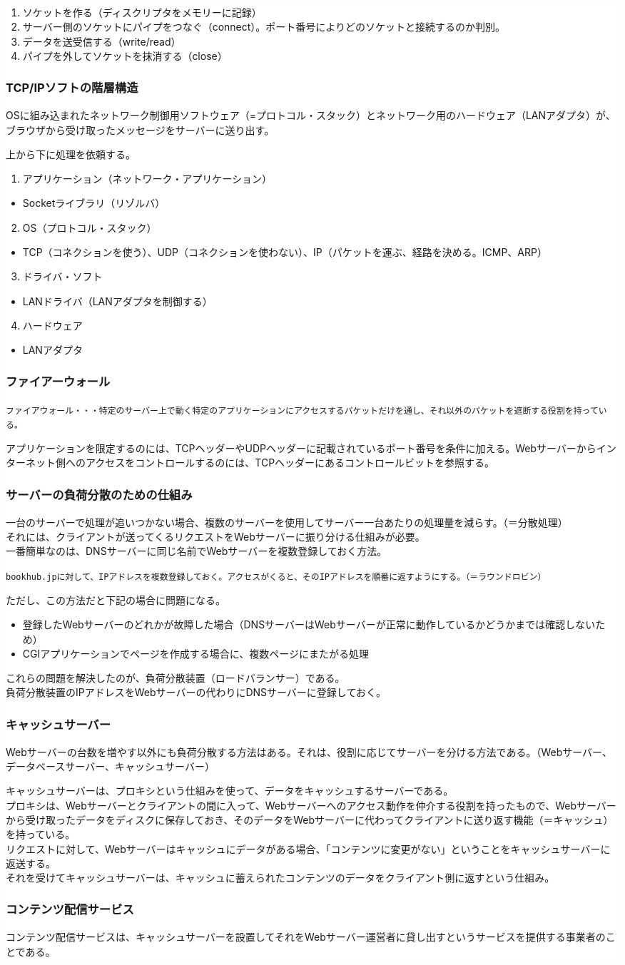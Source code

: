 1. ソケットを作る（ディスクリプタをメモリーに記録）
2. サーバー側のソケットにパイプをつなぐ（connect）。ポート番号によりどのソケットと接続するのか判別。
3. データを送受信する（write/read）
4. パイプを外してソケットを抹消する（close）

### TCP/IPソフトの階層構造
OSに組み込まれたネットワーク制御用ソフトウェア（=プロトコル・スタック）とネットワーク用のハードウェア（LANアダプタ）が、ブラウザから受け取ったメッセージをサーバーに送り出す。

上から下に処理を依頼する。  

1. アプリケーション（ネットワーク・アプリケーション）
  - Socketライブラリ（リゾルバ）
2. OS（プロトコル・スタック）
  - TCP（コネクションを使う）、UDP（コネクションを使わない）、IP（パケットを運ぶ、経路を決める。ICMP、ARP）
3. ドライバ・ソフト
  - LANドライバ（LANアダプタを制御する）
4. ハードウェア
  - LANアダプタ

### ファイアーウォール
```
ファイアウォール・・・特定のサーバー上で動く特定のアプリケーションにアクセスするパケットだけを通し、それ以外のパケットを遮断する役割を持っている。
```

アプリケーションを限定するのには、TCPヘッダーやUDPヘッダーに記載されているポート番号を条件に加える。Webサーバーからインターネット側へのアクセスをコントロールするのには、TCPヘッダーにあるコントロールビットを参照する。

### サーバーの負荷分散のための仕組み
一台のサーバーで処理が追いつかない場合、複数のサーバーを使用してサーバー一台あたりの処理量を減らす。（＝分散処理）  
それには、クライアントが送ってくるリクエストをWebサーバーに振り分ける仕組みが必要。  
一番簡単なのは、DNSサーバーに同じ名前でWebサーバーを複数登録しておく方法。
```
bookhub.jpに対して、IPアドレスを複数登録しておく。アクセスがくると、そのIPアドレスを順番に返すようにする。（＝ラウンドロビン）
```

ただし、この方法だと下記の場合に問題になる。  
- 登録したWebサーバーのどれかが故障した場合（DNSサーバーはWebサーバーが正常に動作しているかどうかまでは確認しないため）
- CGIアプリケーションでページを作成する場合に、複数ページにまたがる処理  

これらの問題を解決したのが、負荷分散装置（ロードバランサー）である。  
負荷分散装置のIPアドレスをWebサーバーの代わりにDNSサーバーに登録しておく。

### キャッシュサーバー
Webサーバーの台数を増やす以外にも負荷分散する方法はある。それは、役割に応じてサーバーを分ける方法である。（Webサーバー、データベースサーバー、キャッシュサーバー）  

キャッシュサーバーは、プロキシという仕組みを使って、データをキャッシュするサーバーである。  
プロキシは、Webサーバーとクライアントの間に入って、Webサーバーへのアクセス動作を仲介する役割を持ったもので、Webサーバーから受け取ったデータをディスクに保存しておき、そのデータをWebサーバーに代わってクライアントに送り返す機能（＝キャッシュ）を持っている。  
リクエストに対して、Webサーバーはキャッシュにデータがある場合、「コンテンツに変更がない」ということをキャッシュサーバーに返送する。  
それを受けてキャッシュサーバーは、キャッシュに蓄えられたコンテンツのデータをクライアント側に返すという仕組み。  

### コンテンツ配信サービス
コンテンツ配信サービスは、キャッシュサーバーを設置してそれをWebサーバー運営者に貸し出すというサービスを提供する事業者のことである。
